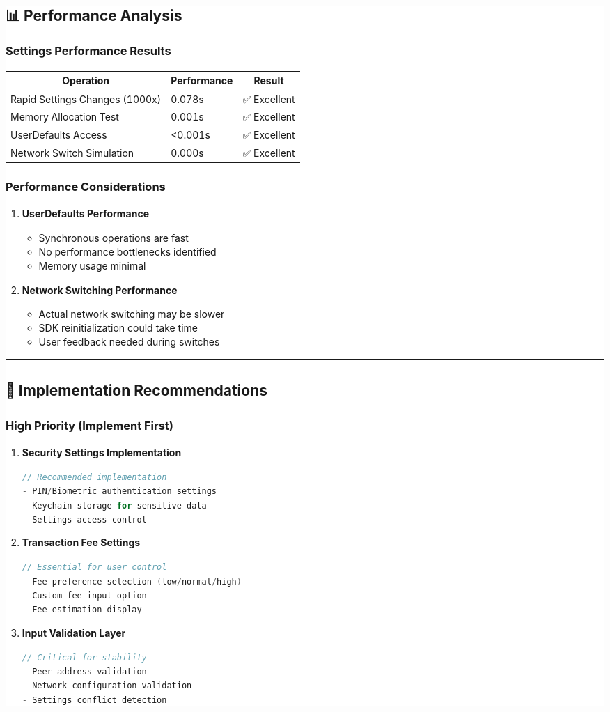 
## 📊 Performance Analysis

### Settings Performance Results

| Operation | Performance | Result |
|-----------|-------------|--------|
| Rapid Settings Changes (1000x) | 0.078s | ✅ Excellent |
| Memory Allocation Test | 0.001s | ✅ Excellent |
| UserDefaults Access | <0.001s | ✅ Excellent |
| Network Switch Simulation | 0.000s | ✅ Excellent |

### Performance Considerations

1. **UserDefaults Performance**
   - Synchronous operations are fast
   - No performance bottlenecks identified
   - Memory usage minimal

2. **Network Switching Performance**
   - Actual network switching may be slower
   - SDK reinitialization could take time
   - User feedback needed during switches

---

## 🚀 Implementation Recommendations

### High Priority (Implement First)

1. **Security Settings Implementation**
   ```swift
   // Recommended implementation
   - PIN/Biometric authentication settings
   - Keychain storage for sensitive data
   - Settings access control
   ```

2. **Transaction Fee Settings**
   ```swift
   // Essential for user control
   - Fee preference selection (low/normal/high)
   - Custom fee input option
   - Fee estimation display
   ```

3. **Input Validation Layer**
   ```swift
   // Critical for stability
   - Peer address validation
   - Network configuration validation
   - Settings conflict detection
   ```
